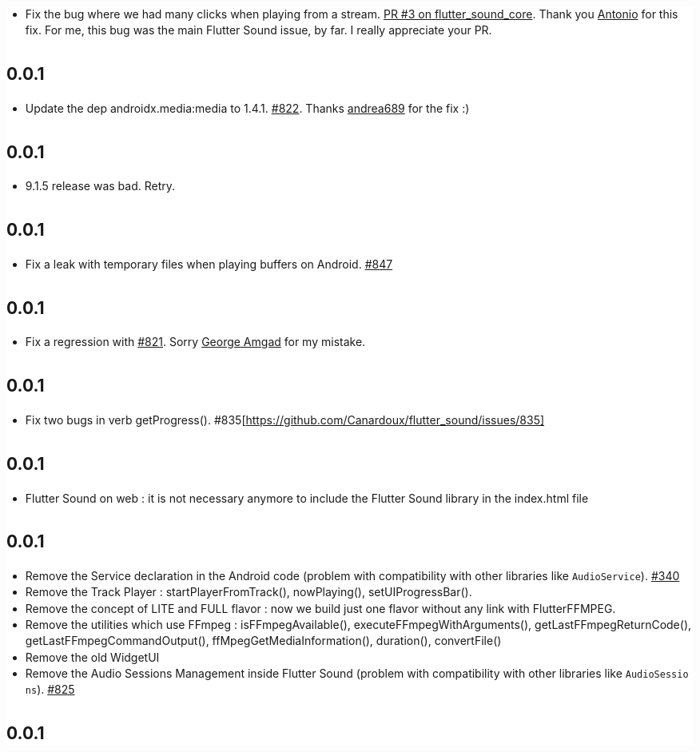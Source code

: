 - Fix the bug where we had many clicks when playing from a stream. [PR #3 on flutter_sound_core](https://github.com/Canardoux/flutter_sound_core/pull/3). Thank you [Antonio](https://github.com/acalatrava) for this fix. For me, this bug was the main Flutter Sound issue, by far. I really appreciate your PR.

## 0.0.1

- Update the dep androidx.media:media to 1.4.1. [#822](https://github.com/Canardoux/flutter_sound/issues/822). Thanks [andrea689](https://github.com/andrea689) for the fix :)

## 0.0.1

- 9.1.5 release was bad. Retry.

## 0.0.1

- Fix a leak with temporary files when playing buffers on Android. [#847](https://github.com/Canardoux/flutter_sound/issues/847)

## 0.0.1

- Fix a regression with [#821](https://github.com/Canardoux/flutter_sound/pull/821). Sorry [George Amgad](https://github.com/GeorgeAmgad) for my mistake.

## 0.0.1

- Fix two bugs in verb getProgress(). #835[https://github.com/Canardoux/flutter_sound/issues/835]

## 0.0.1

- Flutter Sound on web : it is not necessary anymore to include the Flutter Sound library in the index.html file

## 0.0.1

- Remove the Service declaration in the Android code (problem with compatibility with other libraries like `AudioService`). [#340](https://github.com/Canardoux/flutter_sound/issues/340)
- Remove the Track Player : startPlayerFromTrack(), nowPlaying(), setUIProgressBar().
- Remove the concept of LITE and FULL flavor : now we build just one flavor without any link with FlutterFFMPEG.
- Remove the utilities which use FFmpeg : isFFmpegAvailable(), executeFFmpegWithArguments(), getLastFFmpegReturnCode(), getLastFFmpegCommandOutput(), ffMpegGetMediaInformation(), duration(), convertFile()
- Remove the old WidgetUI
- Remove the Audio Sessions Management inside Flutter Sound (problem with compatibility with other libraries like `AudioSessions`). [#825](https://github.com/Canardoux/flutter_sound/issues/825)

## 0.0.1

